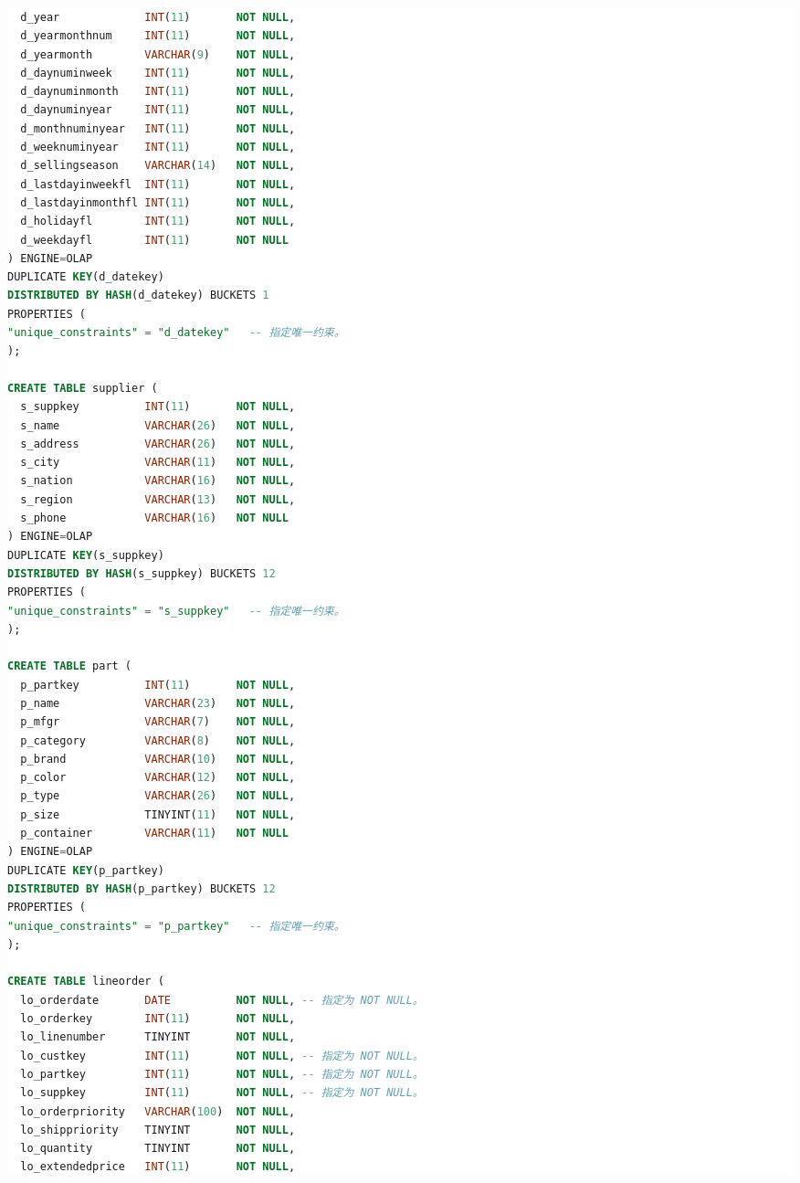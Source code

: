 ```SQL
  d_year             INT(11)       NOT NULL,
  d_yearmonthnum     INT(11)       NOT NULL,
  d_yearmonth        VARCHAR(9)    NOT NULL,
  d_daynuminweek     INT(11)       NOT NULL,
  d_daynuminmonth    INT(11)       NOT NULL,
  d_daynuminyear     INT(11)       NOT NULL,
  d_monthnuminyear   INT(11)       NOT NULL,
  d_weeknuminyear    INT(11)       NOT NULL,
  d_sellingseason    VARCHAR(14)   NOT NULL,
  d_lastdayinweekfl  INT(11)       NOT NULL,
  d_lastdayinmonthfl INT(11)       NOT NULL,
  d_holidayfl        INT(11)       NOT NULL,
  d_weekdayfl        INT(11)       NOT NULL
) ENGINE=OLAP
DUPLICATE KEY(d_datekey)
DISTRIBUTED BY HASH(d_datekey) BUCKETS 1
PROPERTIES (
"unique_constraints" = "d_datekey"   -- 指定唯一约束。
);

CREATE TABLE supplier (
  s_suppkey          INT(11)       NOT NULL,
  s_name             VARCHAR(26)   NOT NULL,
  s_address          VARCHAR(26)   NOT NULL,
  s_city             VARCHAR(11)   NOT NULL,
  s_nation           VARCHAR(16)   NOT NULL,
  s_region           VARCHAR(13)   NOT NULL,
  s_phone            VARCHAR(16)   NOT NULL
) ENGINE=OLAP
DUPLICATE KEY(s_suppkey)
DISTRIBUTED BY HASH(s_suppkey) BUCKETS 12
PROPERTIES (
"unique_constraints" = "s_suppkey"   -- 指定唯一约束。
);

CREATE TABLE part (
  p_partkey          INT(11)       NOT NULL,
  p_name             VARCHAR(23)   NOT NULL,
  p_mfgr             VARCHAR(7)    NOT NULL,
  p_category         VARCHAR(8)    NOT NULL,
  p_brand            VARCHAR(10)   NOT NULL,
  p_color            VARCHAR(12)   NOT NULL,
  p_type             VARCHAR(26)   NOT NULL,
  p_size             TINYINT(11)   NOT NULL,
  p_container        VARCHAR(11)   NOT NULL
) ENGINE=OLAP
DUPLICATE KEY(p_partkey)
DISTRIBUTED BY HASH(p_partkey) BUCKETS 12
PROPERTIES (
"unique_constraints" = "p_partkey"   -- 指定唯一约束。
);

CREATE TABLE lineorder (
  lo_orderdate       DATE          NOT NULL, -- 指定为 NOT NULL。
  lo_orderkey        INT(11)       NOT NULL,
  lo_linenumber      TINYINT       NOT NULL,
  lo_custkey         INT(11)       NOT NULL, -- 指定为 NOT NULL。
  lo_partkey         INT(11)       NOT NULL, -- 指定为 NOT NULL。
  lo_suppkey         INT(11)       NOT NULL, -- 指定为 NOT NULL。
  lo_orderpriority   VARCHAR(100)  NOT NULL,
  lo_shippriority    TINYINT       NOT NULL,
  lo_quantity        TINYINT       NOT NULL,
  lo_extendedprice   INT(11)       NOT NULL,
```